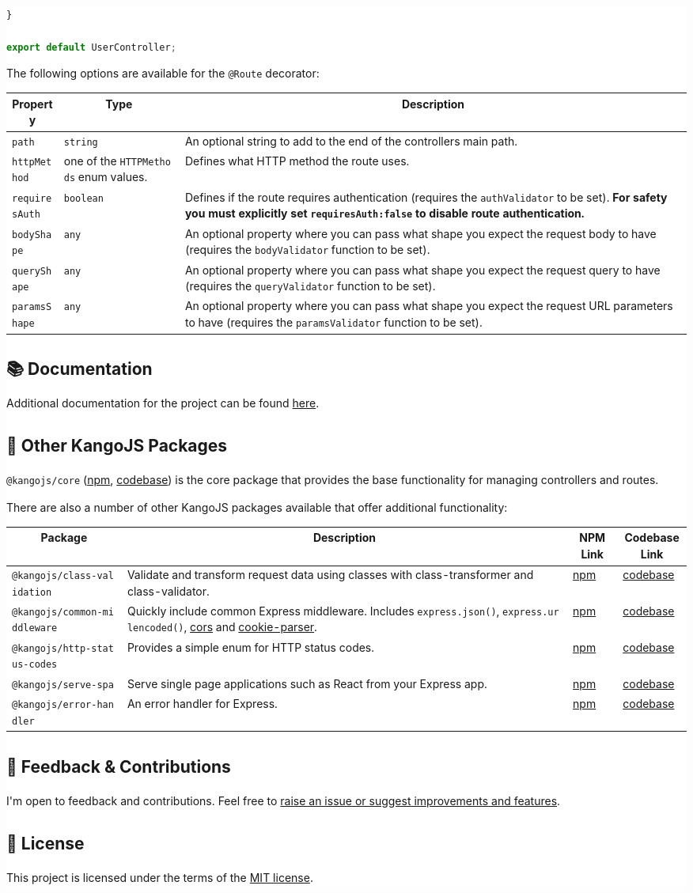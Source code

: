 ```typescript
}

export default UserController;
```

The following options are available for the `@Route` decorator:

| Property       | Type                                  | Description                                                                                                                                                                         |
|----------------|---------------------------------------|-------------------------------------------------------------------------------------------------------------------------------------------------------------------------------------|
| `path`         | `string`                              | An optional string to add to the end of the controllers main path.                                                                                                                  |
| `httpMethod`   | one of the `HTTPMethods` enum values. | Defines what HTTP method the route uses.                                                                                                                                            |
| `requiresAuth` | `boolean`                             | Defines if the route requires authentication (requires the `authValidator` to be set). **For safety you must explicitly set `requiresAuth:false` to disable route authentication.** |
| `bodyShape`    | `any`                                 | An optional property where you can pass what shape you expect the request body to have (requires the `bodyValidator` function to be set).                                           |
| `queryShape`   | `any`                                 | An optional property where you can pass what shape you expect the request query to have (requires the `queryValidator` function to be set).                                         |
| `paramsShape`   | `any`                                 | An optional property where you can pass what shape you expect the request URL parameters to have (requires the `paramsValidator` function to be set).                                         |

## 📚 Documentation
Additional documentation for the project can be found [here](https://github.com/kangojs/kangojs/tree/main/docs).

## 🧰 Other KangoJS Packages
`@kangojs/core` ([npm](https://www.npmjs.com/package/@kangojs/core), [codebase](https://github.com/kangojs/kangojs/tree/main/packages/kangojs)) is the core package that provides the base functionality for managing controllers and routes.

There are also a number of other KangoJS packages available that offer additional functionality:

| Package                      | Description                                                                                                                                                                                                | NPM Link                                                        | Codebase Link                                                                       |
|------------------------------|------------------------------------------------------------------------------------------------------------------------------------------------------------------------------------------------------------|-----------------------------------------------------------------|-------------------------------------------------------------------------------------|
| `@kangojs/class-validation`  | Validate and transform request data using classes with class-transformer and class-validator.                                                                                                              | [npm](https://www.npmjs.com/package/@kangojs/class-validation)  | [codebase](https://github.com/kangojs/kangojs/tree/main/packages/class-validation)  |
| `@kangojs/common-middleware` | Quickly include common Express middleware. Includes `express.json()`, `express.urlencoded()`, [cors](https://www.npmjs.com/package/cors) and [cookie-parser](https://www.npmjs.com/package/cookie-parser). | [npm](https://www.npmjs.com/package/@kangojs/common-middleware) | [codebase](https://github.com/kangojs/kangojs/tree/main/packages/common-middleware) |
| `@kangojs/http-status-codes` | Provides a simple enum for HTTP status codes.                                                                                                                                                              | [npm](https://www.npmjs.com/package/@kangojs/http-status-codes) | [codebase](https://github.com/kangojs/kangojs/tree/main/packages/http-status-codes) |
| `@kangojs/serve-spa`         | Serve single page applications such as React from your Express app.                                                                                                                                        | [npm](https://www.npmjs.com/package/@kangojs/serve-spa)         | [codebase](https://github.com/kangojs/kangojs/tree/main/packages/serve-spa)         |
| `@kangojs/error-handler`     | An error handler for Express.                                                                                                                                                                              | [npm](https://www.npmjs.com/package/@kangojs/error-handler)     | [codebase](https://github.com/kangojs/kangojs/tree/main/packages/error-handler)     |

## 💬 Feedback & Contributions
I'm open to feedback and contributions. Feel free to [raise an issue or suggest improvements and features](https://github.com/kangojs/kangojs).

## 📝 License
This project is licensed under the terms of the [MIT license](https://choosealicense.com/licenses/mit/).
